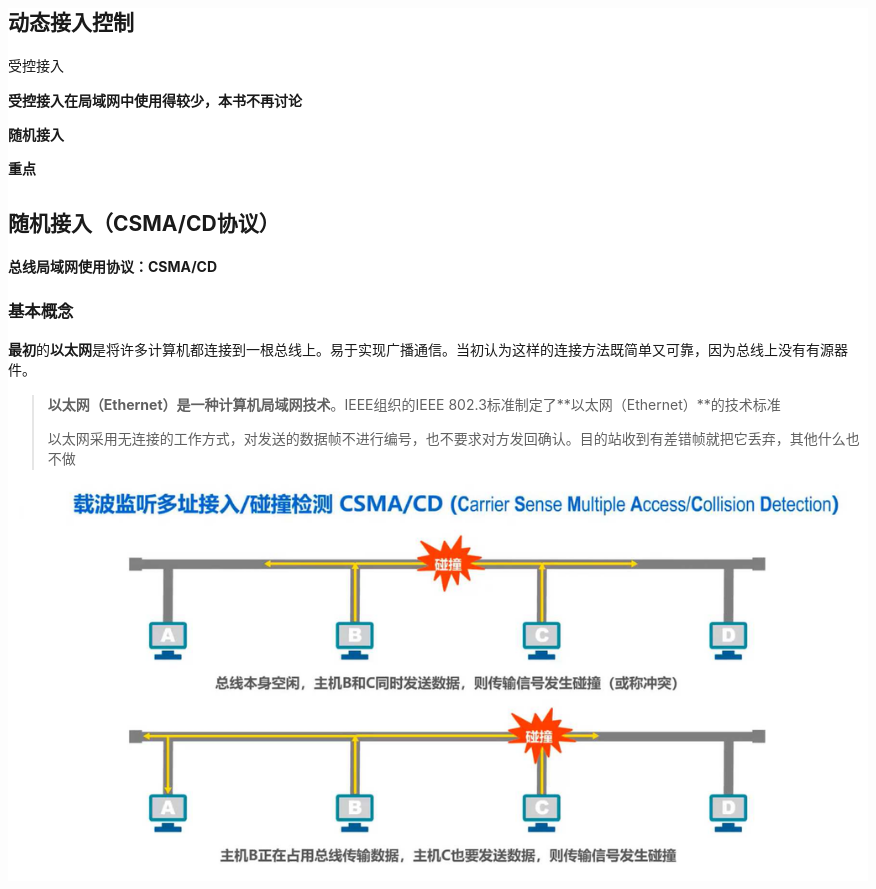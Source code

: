 

## 动态接入控制

受控接入

**受控接入在局域网中使用得较少，本书不再讨论**



**随机接入**

**重点**



## 随机接入（CSMA/CD协议）

**总线局域网使用协议：CSMA/CD**

### 基本概念

**最初**的**以太网**是将许多计算机都连接到一根总线上。易于实现广播通信。当初认为这样的连接方法既简单又可靠，因为总线上没有有源器件。

> **以太网（Ethernet）**是一种计算机**局域网技术**。IEEE组织的IEEE 802.3标准制定了**以太网（Ethernet）**的技术标准
>
> 以太网采用无连接的工作方式，对发送的数据帧不进行编号，也不要求对方发回确认。目的站收到有差错帧就把它丢弃，其他什么也不做

![image-20201013211620687](计算机网络第3章数据链路层.assets/image-20201013211620687.jpg)
